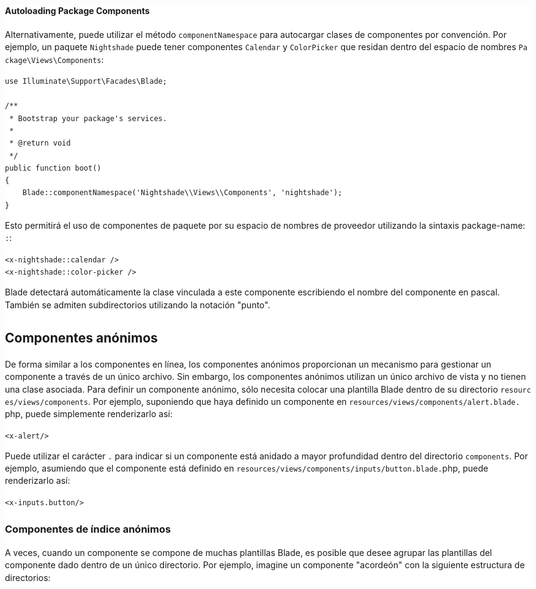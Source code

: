 #### Autoloading Package Components

Alternativamente, puede utilizar el método `componentNamespace` para autocargar clases de componentes por convención. Por ejemplo, un paquete `Nightshade` puede tener componentes `Calendar` y `ColorPicker` que residan dentro del espacio de nombres `Package\Views\Components`:

    use Illuminate\Support\Facades\Blade;

    /**
     * Bootstrap your package's services.
     *
     * @return void
     */
    public function boot()
    {
        Blade::componentNamespace('Nightshade\\Views\\Components', 'nightshade');
    }

Esto permitirá el uso de componentes de paquete por su espacio de nombres de proveedor utilizando la sintaxis package-name: `:`:

```blade
<x-nightshade::calendar />
<x-nightshade::color-picker />
```

Blade detectará automáticamente la clase vinculada a este componente escribiendo el nombre del componente en pascal. También se admiten subdirectorios utilizando la notación "punto".

[]()

## Componentes anónimos

De forma similar a los componentes en línea, los componentes anónimos proporcionan un mecanismo para gestionar un componente a través de un único archivo. Sin embargo, los componentes anónimos utilizan un único archivo de vista y no tienen una clase asociada. Para definir un componente anónimo, sólo necesita colocar una plantilla Blade dentro de su directorio `resources/views/components`. Por ejemplo, suponiendo que haya definido un componente en `resources/views/components/alert.blade.`php, puede simplemente renderizarlo así:

```blade
<x-alert/>
```

Puede utilizar el carácter `.` para indicar si un componente está anidado a mayor profundidad dentro del directorio `components`. Por ejemplo, asumiendo que el componente está definido en `resources/views/components/inputs/button.blade.`php, puede renderizarlo así:

```blade
<x-inputs.button/>
```

[]()

### Componentes de índice anónimos

A veces, cuando un componente se compone de muchas plantillas Blade, es posible que desee agrupar las plantillas del componente dado dentro de un único directorio. Por ejemplo, imagine un componente "acordeón" con la siguiente estructura de directorios:
